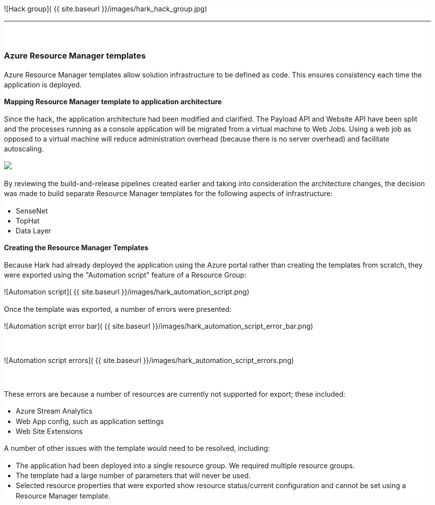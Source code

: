 
![Hack group]( {{ site.baseurl }}/images/hark_hack_group.jpg)

--------------------------------------

<br/>

### Azure Resource Manager templates

Azure Resource Manager templates allow solution infrastructure to be defined as code. This ensures consistency each time the application is deployed.

**Mapping Resource Manager template to application architecture** 

Since the hack, the application architecture had been modified and clarified. The Payload API and Website API have been split and the processes running as a console application will be migrated from a virtual machine to Web Jobs. Using a web job as opposed to a virtual machine will reduce administration overhead (because there is no server overhead) and facilitate autoscaling.

<img src="{{ site.baseurl }}/images/hark/hack_arch_new.png" width="700">


By reviewing the build-and-release pipelines created earlier and taking into consideration the architecture changes, the decision was made to build separate Resource Manager templates for the following aspects of infrastructure:

- SenseNet
- TopHat
- Data Layer

**Creating the Resource Manager Templates**

Because Hark had already deployed the application using the Azure portal rather than creating the templates from scratch, they were exported using the "Automation script" feature of a Resource Group:

![Automation script]( {{ site.baseurl }}/images/hark_automation_script.png)

Once the template was exported, a number of errors were presented:

![Automation script error bar]( {{ site.baseurl }}/images/hark_automation_script_error_bar.png)

<br/>

![Automation script errors]( {{ site.baseurl }}/images/hark_automation_script_errors.png)

<br/>

These errors are because a number of resources are currently not supported for export; these included:

- Azure Stream Analytics
- Web App config, such as application settings
- Web Site Extensions

A number of other issues with the template would need to be resolved, including:

- The application had been deployed into a single resource group. We required multiple resource groups.
- The template had a large number of parameters that will never be used.
- Selected resource properties that were exported show resource status/current configuration and cannot be set using a Resource Manager template.
